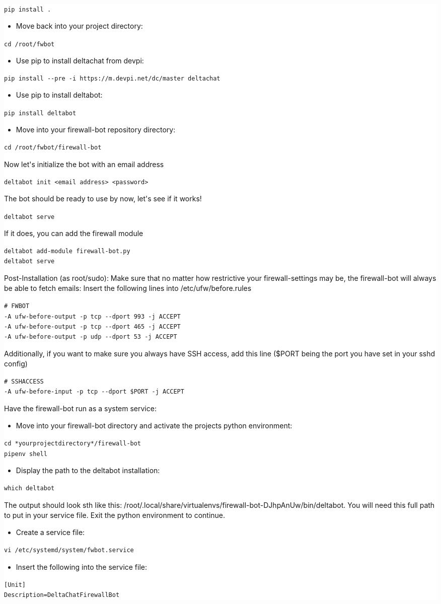 ```
pip install .
```
- Move back into your project directory:
```
cd /root/fwbot
```
- Use pip to install deltachat from devpi:
```
pip install --pre -i https://m.devpi.net/dc/master deltachat
```
- Use pip to install deltabot:
```
pip install deltabot
```
- Move into your firewall-bot repository directory:
```
cd /root/fwbot/firewall-bot
```
Now let's initialize the bot with an email address
```
deltabot init <email address> <password>
```
The bot should be ready to use by now, let's see if it works!
```
deltabot serve
```
If it does, you can add the firewall module
```
deltabot add-module firewall-bot.py
deltabot serve
```
Post-Installation (as root/sudo):
Make sure that no matter how restrictive your firewall-settings may be, the firewall-bot will always be able to fetch emails:
Insert the following lines into /etc/ufw/before.rules
```
# FWBOT
-A ufw-before-output -p tcp --dport 993 -j ACCEPT
-A ufw-before-output -p tcp --dport 465 -j ACCEPT
-A ufw-before-output -p udp --dport 53 -j ACCEPT
```
Additionally, if you want to make sure you always have SSH access, add this line ($PORT being the port you have set in your sshd config)
```
# SSHACCESS
-A ufw-before-input -p tcp --dport $PORT -j ACCEPT
```
Have the firewall-bot run as a system service:
- Move into your firewall-bot directory and activate the projects python environment:
```
cd *yourprojectdirectory*/firewall-bot
pipenv shell
```
- Display the path to the deltabot installation:
```
which deltabot
```
The output should look sth like this: /root/.local/share/virtualenvs/firewall-bot-DJhpAnUw/bin/deltabot.
You will need this full path to put in your service file. Exit the python environment to continue.
- Create a service file:
```
vi /etc/systemd/system/fwbot.service
```
- Insert the following into the service file:
```
[Unit]
Description=DeltaChatFirewallBot
```